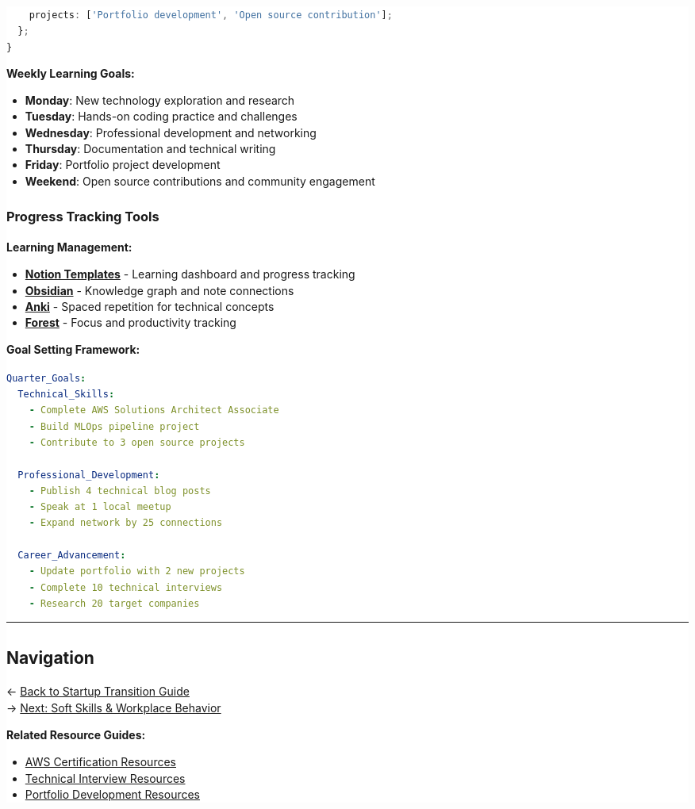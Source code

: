 ```typescript
    projects: ['Portfolio development', 'Open source contribution'];
  };
}
```

**Weekly Learning Goals:**
- **Monday**: New technology exploration and research
- **Tuesday**: Hands-on coding practice and challenges
- **Wednesday**: Professional development and networking
- **Thursday**: Documentation and technical writing
- **Friday**: Portfolio project development
- **Weekend**: Open source contributions and community engagement

### Progress Tracking Tools

**Learning Management:**
- **[Notion Templates](https://www.notion.so/templates)** - Learning dashboard and progress tracking
- **[Obsidian](https://obsidian.md/)** - Knowledge graph and note connections
- **[Anki](https://apps.ankiweb.net/)** - Spaced repetition for technical concepts
- **[Forest](https://www.forestapp.cc/)** - Focus and productivity tracking

**Goal Setting Framework:**
```yaml
Quarter_Goals:
  Technical_Skills:
    - Complete AWS Solutions Architect Associate
    - Build MLOps pipeline project
    - Contribute to 3 open source projects
  
  Professional_Development:
    - Publish 4 technical blog posts
    - Speak at 1 local meetup
    - Expand network by 25 connections
  
  Career_Advancement:
    - Update portfolio with 2 new projects
    - Complete 10 technical interviews
    - Research 20 target companies
```

---

## Navigation

← [Back to Startup Transition Guide](./startup-transition-guide.md)  
→ [Next: Soft Skills & Workplace Behavior](./soft-skills-workplace-behavior.md)

**Related Resource Guides:**
- [AWS Certification Resources](../aws-certification-fullstack-devops/implementation-guide.md)
- [Technical Interview Resources](../technical-interview-questions/README.md)
- [Portfolio Development Resources](../portfolio-driven-open-source-strategy/README.md)
